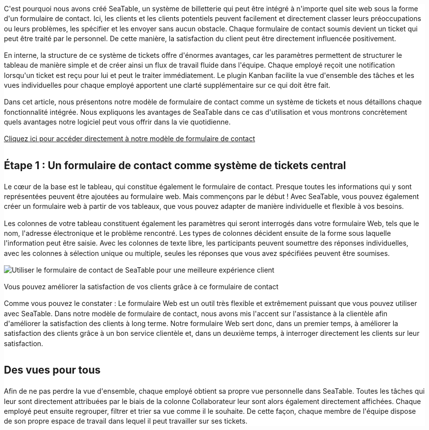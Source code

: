 C'est pourquoi nous avons créé SeaTable, un système de billetterie qui peut être intégré à n'importe quel site web sous la forme d'un formulaire de contact. Ici, les clients et les clients potentiels peuvent facilement et directement classer leurs préoccupations ou leurs problèmes, les spécifier et les envoyer sans aucun obstacle. Chaque formulaire de contact soumis devient un ticket qui peut être traité par le personnel. De cette manière, la satisfaction du client peut être directement influencée positivement.

En interne, la structure de ce système de tickets offre d'énormes avantages, car les paramètres permettent de structurer le tableau de manière simple et de créer ainsi un flux de travail fluide dans l'équipe. Chaque employé reçoit une notification lorsqu'un ticket est reçu pour lui et peut le traiter immédiatement. Le plugin Kanban facilite la vue d'ensemble des tâches et les vues individuelles pour chaque employé apportent une clarté supplémentaire sur ce qui doit être fait.

Dans cet article, nous présentons notre modèle de formulaire de contact comme un système de tickets et nous détaillons chaque fonctionnalité intégrée. Nous expliquons les avantages de SeaTable dans ce cas d'utilisation et vous montrons concrètement quels avantages notre logiciel peut vous offrir dans la vie quotidienne.

[Cliquez ici pour accéder directement à notre modèle de formulaire de contact](https://seatable.io/fr/modele/hgfag3__tz2ws_bnkaedwq/)

## Étape 1 : Un formulaire de contact comme système de tickets central

Le cœur de la base est le tableau, qui constitue également le formulaire de contact. Presque toutes les informations qui y sont représentées peuvent être ajoutées au formulaire web. Mais commençons par le début ! Avec SeaTable, vous pouvez également créer un formulaire web à partir de vos tableaux, que vous pouvez adapter de manière individuelle et flexible à vos besoins.

Les colonnes de votre tableau constituent également les paramètres qui seront interrogés dans votre formulaire Web, tels que le nom, l'adresse électronique et le problème rencontré. Les types de colonnes décident ensuite de la forme sous laquelle l'information peut être saisie. Avec les colonnes de texte libre, les participants peuvent soumettre des réponses individuelles, avec les colonnes à sélection unique ou multiple, seules les réponses que vous avez spécifiées peuvent être soumises.

![Utiliser le formulaire de contact de SeaTable pour une meilleure expérience client](https://seatable.de/wp-content/uploads/2021/08/Ue3.jpg)

Vous pouvez améliorer la satisfaction de vos clients grâce à ce formulaire de contact

Comme vous pouvez le constater : Le formulaire Web est un outil très flexible et extrêmement puissant que vous pouvez utiliser avec SeaTable. Dans notre modèle de formulaire de contact, nous avons mis l'accent sur l'assistance à la clientèle afin d'améliorer la satisfaction des clients à long terme. Notre formulaire Web sert donc, dans un premier temps, à améliorer la satisfaction des clients grâce à un bon service clientèle et, dans un deuxième temps, à interroger directement les clients sur leur satisfaction.

## Des vues pour tous

Afin de ne pas perdre la vue d'ensemble, chaque employé obtient sa propre vue personnelle dans SeaTable. Toutes les tâches qui leur sont directement attribuées par le biais de la colonne Collaborateur leur sont alors également directement affichées. Chaque employé peut ensuite regrouper, filtrer et trier sa vue comme il le souhaite. De cette façon, chaque membre de l'équipe dispose de son propre espace de travail dans lequel il peut travailler sur ses tickets.
